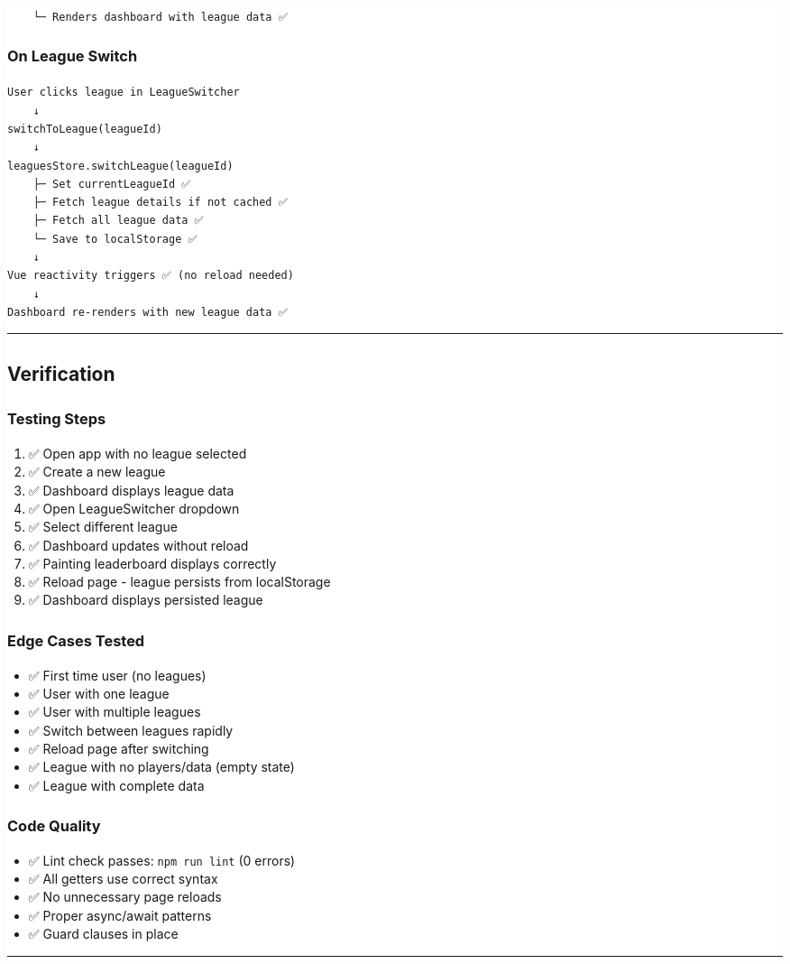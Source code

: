 ```
    └─ Renders dashboard with league data ✅
```

### On League Switch
```
User clicks league in LeagueSwitcher
    ↓
switchToLeague(leagueId)
    ↓
leaguesStore.switchLeague(leagueId)
    ├─ Set currentLeagueId ✅
    ├─ Fetch league details if not cached ✅
    ├─ Fetch all league data ✅
    └─ Save to localStorage ✅
    ↓
Vue reactivity triggers ✅ (no reload needed)
    ↓
Dashboard re-renders with new league data ✅
```

---

## Verification

### Testing Steps
1. ✅ Open app with no league selected
2. ✅ Create a new league
3. ✅ Dashboard displays league data
4. ✅ Open LeagueSwitcher dropdown
5. ✅ Select different league
6. ✅ Dashboard updates without reload
7. ✅ Painting leaderboard displays correctly
8. ✅ Reload page - league persists from localStorage
9. ✅ Dashboard displays persisted league

### Edge Cases Tested
- ✅ First time user (no leagues)
- ✅ User with one league
- ✅ User with multiple leagues
- ✅ Switch between leagues rapidly
- ✅ Reload page after switching
- ✅ League with no players/data (empty state)
- ✅ League with complete data

### Code Quality
- ✅ Lint check passes: `npm run lint` (0 errors)
- ✅ All getters use correct syntax
- ✅ No unnecessary page reloads
- ✅ Proper async/await patterns
- ✅ Guard clauses in place

---